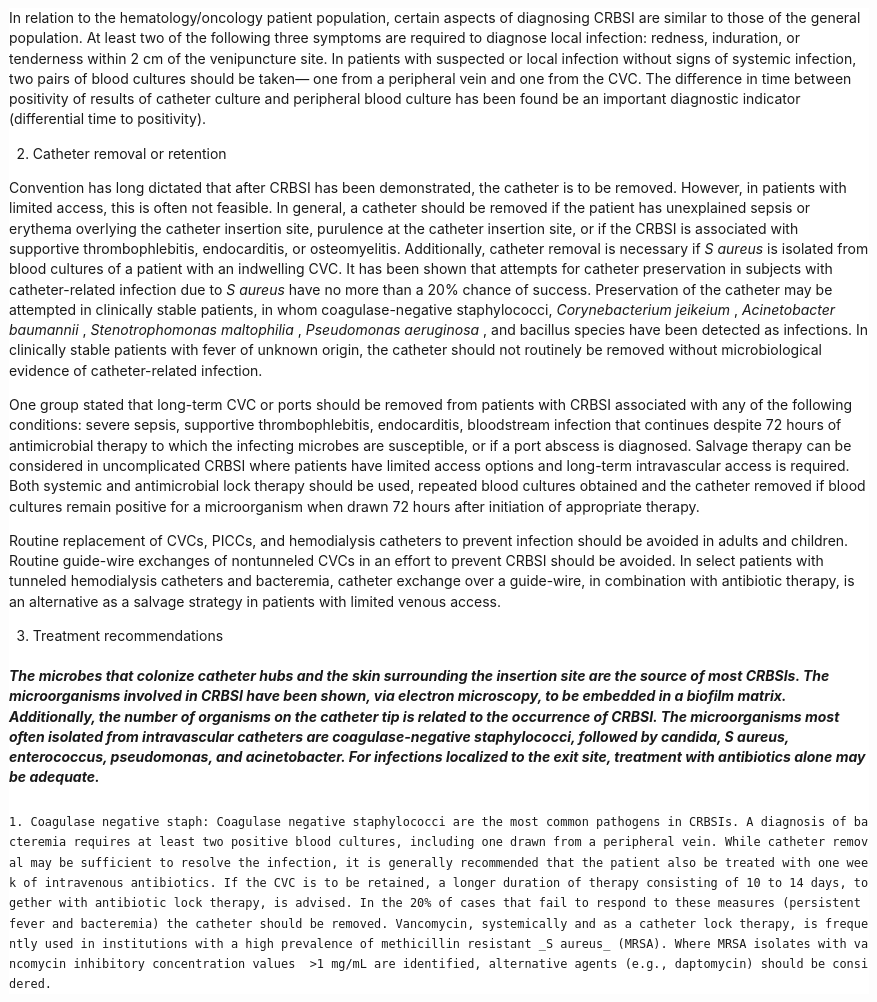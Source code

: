 In relation to the hematology/oncology patient population, certain aspects of diagnosing CRBSI are similar to those of the general population. At least two of the following three symptoms are required to diagnose local infection: redness, induration, or tenderness within 2 cm of the venipuncture site. In patients with suspected or local infection without signs of systemic infection, two pairs of blood cultures should be taken— one from a peripheral vein and one from the CVC. The difference in time between positivity of results of catheter culture and peripheral blood culture has been found be an important diagnostic indicator (differential time to positivity). 

  2. Catheter removal or retention 

Convention has long dictated that after CRBSI has been demonstrated, the catheter is to be removed. However, in patients with limited access, this is often not feasible. In general, a catheter should be removed if the patient has unexplained sepsis or erythema overlying the catheter insertion site, purulence at the catheter insertion site, or if the CRBSI is associated with supportive thrombophlebitis, endocarditis, or osteomyelitis. Additionally, catheter removal is necessary if _S aureus_ is isolated from blood cultures of a patient with an indwelling CVC. It has been shown that attempts for catheter preservation in subjects with catheter-related infection due to _S aureus_ have no more than a 20% chance of success. Preservation of the catheter may be attempted in clinically stable patients, in whom coagulase-negative staphylococci, _Corynebacterium jeikeium_ , _Acinetobacter baumannii_ , _Stenotrophomonas maltophilia_ , _Pseudomonas aeruginosa_ , and bacillus species have been detected as infections. In clinically stable patients with fever of unknown origin, the catheter should not routinely be removed without microbiological evidence of catheter-related infection. 

One group stated that long-term CVC or ports should be removed from patients with CRBSI associated with any of the following conditions: severe sepsis, supportive thrombophlebitis, endocarditis, bloodstream infection that continues despite 72 hours of antimicrobial therapy to which the infecting microbes are susceptible, or if a port abscess is diagnosed. Salvage therapy can be considered in uncomplicated CRBSI where patients have limited access options and long-term intravascular access is required. Both systemic and antimicrobial lock therapy should be used, repeated blood cultures obtained and the catheter removed if blood cultures remain positive for a microorganism when drawn 72 hours after initiation of appropriate therapy. 

Routine replacement of CVCs, PICCs, and hemodialysis catheters to prevent infection should be avoided in adults and children. Routine guide-wire exchanges of nontunneled CVCs in an effort to prevent CRBSI should be avoided. In select patients with tunneled hemodialysis catheters and bacteremia, catheter exchange over a guide-wire, in combination with antibiotic therapy, is an alternative as a salvage strategy in patients with limited venous access. 

  3. Treatment recommendations 

#####  The microbes that colonize catheter hubs and the skin surrounding the insertion site are the source of most CRBSIs. The microorganisms involved in CRBSI have been shown, via electron microscopy, to be embedded in a biofilm matrix. Additionally, the number of organisms on the catheter tip is related to the occurrence of CRBSI. The microorganisms most often isolated from intravascular catheters are coagulase-negative staphylococci, followed by candida, S aureus, enterococcus, pseudomonas, and acinetobacter. For infections localized to the exit site, treatment with antibiotics alone may be adequate. 

    1. Coagulase negative staph: Coagulase negative staphylococci are the most common pathogens in CRBSIs. A diagnosis of bacteremia requires at least two positive blood cultures, including one drawn from a peripheral vein. While catheter removal may be sufficient to resolve the infection, it is generally recommended that the patient also be treated with one week of intravenous antibiotics. If the CVC is to be retained, a longer duration of therapy consisting of 10 to 14 days, together with antibiotic lock therapy, is advised. In the 20% of cases that fail to respond to these measures (persistent fever and bacteremia) the catheter should be removed. Vancomycin, systemically and as a catheter lock therapy, is frequently used in institutions with a high prevalence of methicillin resistant _S aureus_ (MRSA). Where MRSA isolates with vancomycin inhibitory concentration values  >1 mg/mL are identified, alternative agents (e.g., daptomycin) should be considered. 